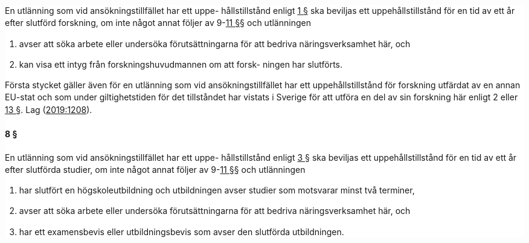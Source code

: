 En utlänning som vid ansökningstillfället har ett uppe- hållstillstånd enligt [1 §](#kap5b.1) ska beviljas ett uppehållstillstånd för en tid av ett år efter slutförd forskning, om inte något annat följer av 9-[11 §](#kap5b.11)§ och utlänningen

1. avser att söka arbete eller undersöka förutsättningarna för att bedriva näringsverksamhet här, och

2. kan visa ett intyg från forskningshuvudmannen om att forsk- ningen har slutförts.

Första stycket gäller även för en utlänning som vid ansökningstillfället har ett uppehållstillstånd för forskning utfärdat av en annan EU-stat och som under giltighetstiden för det tillståndet har vistats i Sverige för att utföra en del av sin forskning här enligt 2 eller [13 §](#kap5b.13). Lag ([2019:1208](https://selex.se/eli/sfs/2019/1208)).

#### 8 §

En utlänning som vid ansökningstillfället har ett uppe- hållstillstånd enligt [3 §](#kap5b.3) ska beviljas ett uppehållstillstånd för en tid av ett år efter slutförda studier, om inte något annat följer av 9-[11 §](#kap5b.11)§ och utlänningen

1. har slutfört en högskoleutbildning och utbildningen avser studier som motsvarar minst två terminer,

2. avser att söka arbete eller undersöka förutsättningarna för att bedriva näringsverksamhet här, och

3. har ett examensbevis eller utbildningsbevis som avser den slutförda utbildningen.

